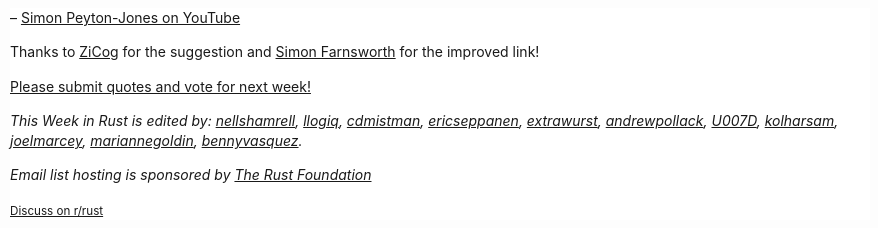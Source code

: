 – [Simon Peyton-Jones on YouTube](https://youtu.be/UBgam9XUHs0?t=2756)

Thanks to [ZiCog](https://users.rust-lang.org/t/twir-quote-of-the-week/328/1579) for the suggestion and [Simon Farnsworth](https://users.rust-lang.org/t/twir-quote-of-the-week/328/1580) for the improved link!

[Please submit quotes and vote for next week!](https://users.rust-lang.org/t/twir-quote-of-the-week/328)

*This Week in Rust is edited by: [nellshamrell](https://github.com/nellshamrell), [llogiq](https://github.com/llogiq), [cdmistman](https://github.com/cdmistman), [ericseppanen](https://github.com/ericseppanen), [extrawurst](https://github.com/extrawurst), [andrewpollack](https://github.com/andrewpollack), [U007D](https://github.com/U007D), [kolharsam](https://github.com/kolharsam), [joelmarcey](https://github.com/joelmarcey), [mariannegoldin](https://github.com/mariannegoldin), [bennyvasquez](https://github.com/bennyvasquez).*

*Email list hosting is sponsored by [The Rust Foundation](https://foundation.rust-lang.org/)*

<small>[Discuss on r/rust](https://www.reddit.com/r/rust/comments/1dpgsgg/this_week_in_rust_553_this_week_in_rust/)</small>

